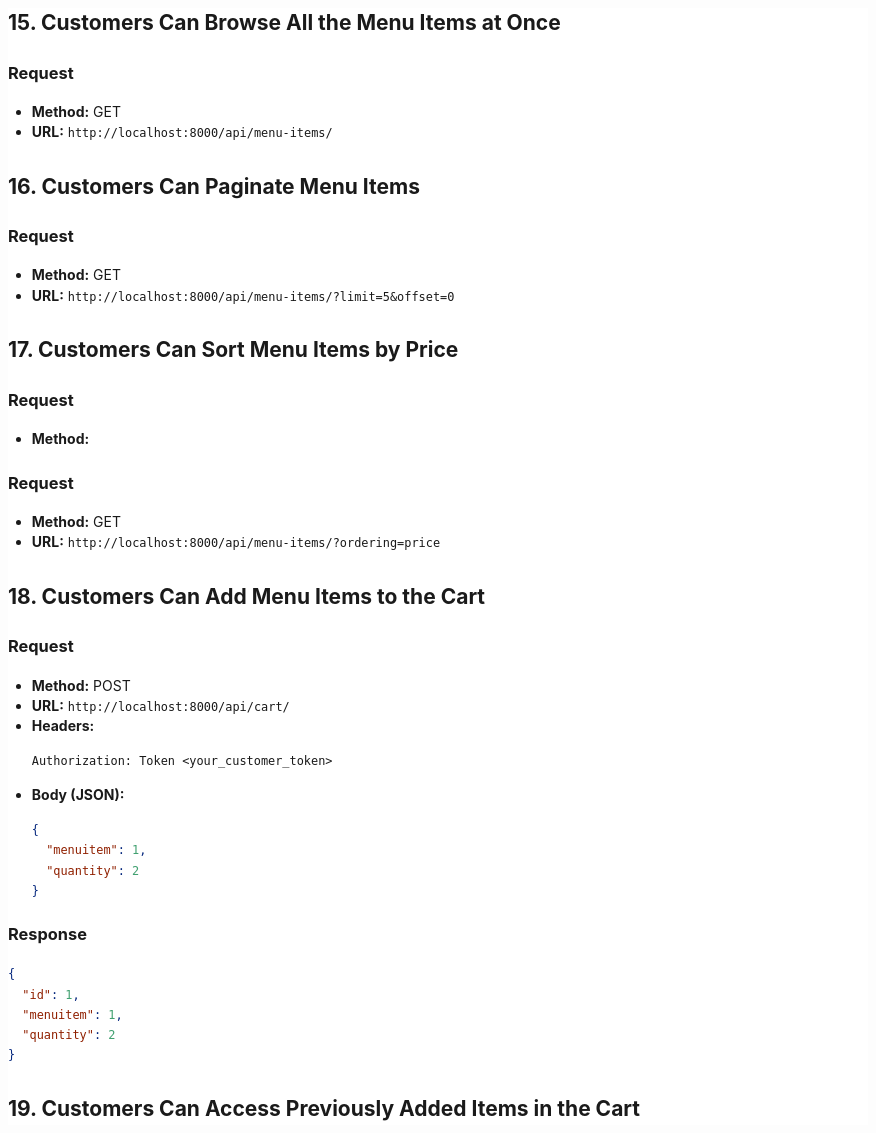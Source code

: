 ## 15. Customers Can Browse All the Menu Items at Once

### Request
- **Method:** GET
- **URL:** `http://localhost:8000/api/menu-items/`

## 16. Customers Can Paginate Menu Items

### Request
- **Method:** GET
- **URL:** `http://localhost:8000/api/menu-items/?limit=5&offset=0`

## 17. Customers Can Sort Menu Items by Price

### Request
- **Method:**

### Request
- **Method:** GET
- **URL:** `http://localhost:8000/api/menu-items/?ordering=price`

## 18. Customers Can Add Menu Items to the Cart

### Request
- **Method:** POST
- **URL:** `http://localhost:8000/api/cart/`
- **Headers:**
  ```
  Authorization: Token <your_customer_token>
  ```
- **Body (JSON):**
  ```json
  {
    "menuitem": 1,
    "quantity": 2
  }
  ```

### Response
```json
{
  "id": 1,
  "menuitem": 1,
  "quantity": 2
}
```

## 19. Customers Can Access Previously Added Items in the Cart

